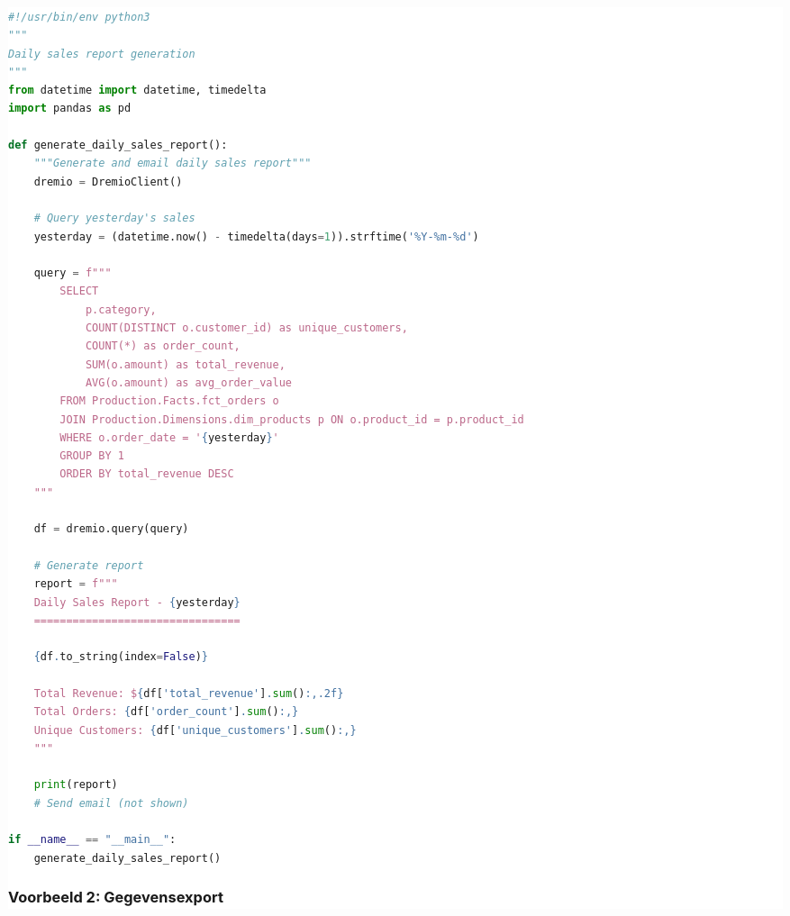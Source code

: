 ```python
#!/usr/bin/env python3
"""
Daily sales report generation
"""
from datetime import datetime, timedelta
import pandas as pd

def generate_daily_sales_report():
    """Generate and email daily sales report"""
    dremio = DremioClient()
    
    # Query yesterday's sales
    yesterday = (datetime.now() - timedelta(days=1)).strftime('%Y-%m-%d')
    
    query = f"""
        SELECT 
            p.category,
            COUNT(DISTINCT o.customer_id) as unique_customers,
            COUNT(*) as order_count,
            SUM(o.amount) as total_revenue,
            AVG(o.amount) as avg_order_value
        FROM Production.Facts.fct_orders o
        JOIN Production.Dimensions.dim_products p ON o.product_id = p.product_id
        WHERE o.order_date = '{yesterday}'
        GROUP BY 1
        ORDER BY total_revenue DESC
    """
    
    df = dremio.query(query)
    
    # Generate report
    report = f"""
    Daily Sales Report - {yesterday}
    ================================
    
    {df.to_string(index=False)}
    
    Total Revenue: ${df['total_revenue'].sum():,.2f}
    Total Orders: {df['order_count'].sum():,}
    Unique Customers: {df['unique_customers'].sum():,}
    """
    
    print(report)
    # Send email (not shown)

if __name__ == "__main__":
    generate_daily_sales_report()
```

### Voorbeeld 2: Gegevensexport
